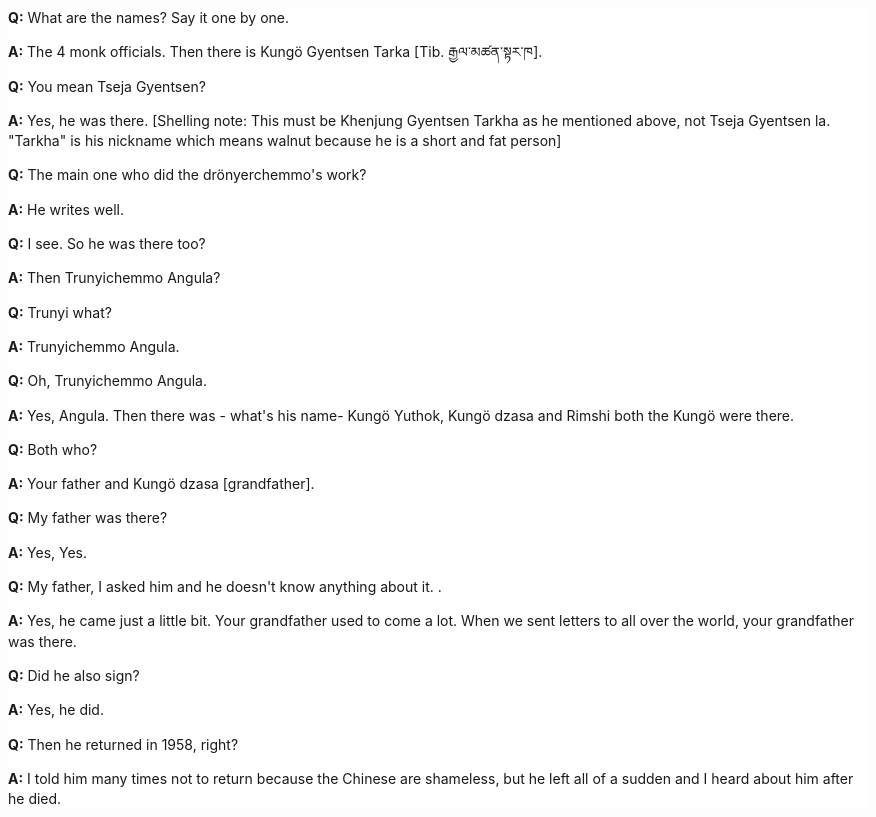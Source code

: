 **Q:**  What are the names? Say it one by one.   

**A:**  The 4 monk officials. Then there is Kungö Gyentsen Tarka [Tib. རྒྱལ་མཚན་སྟར་ཁ].   

**Q:**  You mean <span class="tooltip" data-text="[tib. རྩེ་ཕྱག] 1. The Treasury Office that was located in the Potala and supplied items for the Dalai Lama. 2. The name/title of the officials who headed the Tseja Office.">Tseja</span> Gyentsen?   

**A:**  Yes, he was there. [Shelling note: This must be Khenjung Gyentsen Tarkha as he mentioned above, not Tseja Gyentsen la. "Tarkha" is his nickname which means walnut because he is a short and fat person]   

**Q:**  The main one who did the <span class="tooltip" data-text="[tib. མགྲོན་གཉེར་ཆེན་མོ] 1. The Dalai Lama&#x27;s Lord Chamberlain. He was one of the most important monk officials in the Tibetan government and was the head of the Tse ga, the Dalai Lama&#x27;s secretariat. 2. A high economic managerial position in some large monasteries.">drönyerchemmo</span>'s work?   

**A:**  He writes well.   

**Q:**  I see. So he was there too?   

**A:**  Then <span class="tooltip" data-text="[tib. དྲུང་ཡིག་ཆེན་མོ] The title of the four heads of the Yigtsang office (Ecclesiastic Office).">Trunyichemmo</span> Angula?   

**Q:**  Trunyi what?   

**A:**  <span class="tooltip" data-text="[tib. དྲུང་ཡིག་ཆེན་མོ] The title of the four heads of the Yigtsang office (Ecclesiastic Office).">Trunyichemmo</span> Angula.   

**Q:**  Oh, <span class="tooltip" data-text="[tib. དྲུང་ཡིག་ཆེན་མོ] The title of the four heads of the Yigtsang office (Ecclesiastic Office).">Trunyichemmo</span> Angula.   

**A:**  Yes, Angula. Then there was - what's his name- Kungö Yuthok, Kungö <span class="tooltip" data-text="[tib. རྫ་ས] 1. A high rank in the Tibetan government. 2. A top manager-like official for the labrang of important incarnate lamas, especially those who in the past had served as regents of Tibet.">dzasa</span> and Rimshi both the Kungö were there.   

**Q:**  Both who?   

**A:**  Your father and Kungö <span class="tooltip" data-text="[tib. རྫ་ས] 1. A high rank in the Tibetan government. 2. A top manager-like official for the labrang of important incarnate lamas, especially those who in the past had served as regents of Tibet.">dzasa</span> [grandfather].   

**Q:**  My father was there?   

**A:**  Yes, Yes.   

**Q:**  My father, I asked him and he doesn't know anything about it. .   

**A:**  Yes, he came just a little bit. Your grandfather used to come a lot. When we sent letters to all over the world, your grandfather was there.   

**Q:**  Did he also sign?   

**A:**  Yes, he did.   

**Q:**  Then he returned in 1958, right?   

**A:**  I told him many times not to return because the Chinese are shameless, but he left all of a sudden and I heard about him after he died.   
